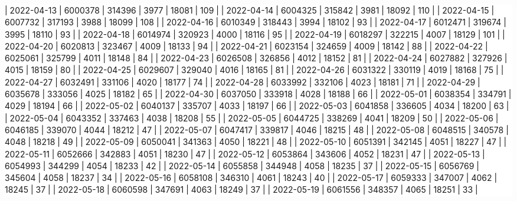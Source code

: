 | 2022-04-13 | 6000378 | 314396 | 3977 | 18081 | 109 |
| 2022-04-14 | 6004325 | 315842 | 3981 | 18092 | 110 |
| 2022-04-15 | 6007732 | 317193 | 3988 | 18099 | 108 |
| 2022-04-16 | 6010349 | 318443 | 3994 | 18102 | 93 |
| 2022-04-17 | 6012471 | 319674 | 3995 | 18110 | 93 |
| 2022-04-18 | 6014974 | 320923 | 4000 | 18116 | 95 |
| 2022-04-19 | 6018297 | 322215 | 4007 | 18129 | 101 |
| 2022-04-20 | 6020813 | 323467 | 4009 | 18133 | 94 |
| 2022-04-21 | 6023154 | 324659 | 4009 | 18142 | 88 |
| 2022-04-22 | 6025061 | 325799 | 4011 | 18148 | 84 |
| 2022-04-23 | 6026508 | 326856 | 4012 | 18152 | 81 |
| 2022-04-24 | 6027882 | 327926 | 4015 | 18159 | 80 |
| 2022-04-25 | 6029607 | 329040 | 4016 | 18165 | 81 |
| 2022-04-26 | 6031322 | 330119 | 4019 | 18168 | 75 |
| 2022-04-27 | 6032491 | 331106 | 4020 | 18177 | 74 |
| 2022-04-28 | 6033992 | 332106 | 4023 | 18181 | 71 |
| 2022-04-29 | 6035678 | 333056 | 4025 | 18182 | 65 |
| 2022-04-30 | 6037050 | 333918 | 4028 | 18188 | 66 |
| 2022-05-01 | 6038354 | 334791 | 4029 | 18194 | 66 |
| 2022-05-02 | 6040137 | 335707 | 4033 | 18197 | 66 |
| 2022-05-03 | 6041858 | 336605 | 4034 | 18200 | 63 |
| 2022-05-04 | 6043352 | 337463 | 4038 | 18208 | 55 |
| 2022-05-05 | 6044725 | 338269 | 4041 | 18209 | 50 |
| 2022-05-06 | 6046185 | 339070 | 4044 | 18212 | 47 |
| 2022-05-07 | 6047417 | 339817 | 4046 | 18215 | 48 |
| 2022-05-08 | 6048515 | 340578 | 4048 | 18218 | 49 |
| 2022-05-09 | 6050041 | 341363 | 4050 | 18221 | 48 |
| 2022-05-10 | 6051391 | 342145 | 4051 | 18227 | 47 |
| 2022-05-11 | 6052666 | 342883 | 4051 | 18230 | 47 |
| 2022-05-12 | 6053864 | 343606 | 4052 | 18231 | 47 |
| 2022-05-13 | 6054993 | 344299 | 4054 | 18233 | 42 |
| 2022-05-14 | 6055858 | 344948 | 4058 | 18235 | 37 |
| 2022-05-15 | 6056769 | 345604 | 4058 | 18237 | 34 |
| 2022-05-16 | 6058108 | 346310 | 4061 | 18243 | 40 |
| 2022-05-17 | 6059333 | 347007 | 4062 | 18245 | 37 |
| 2022-05-18 | 6060598 | 347691 | 4063 | 18249 | 37 |
| 2022-05-19 | 6061556 | 348357 | 4065 | 18251 | 33 |